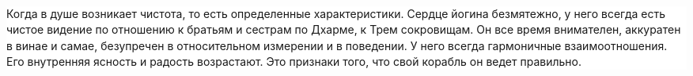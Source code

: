  Когда в душе возникает чистота, то есть определенные характеристики. Сердце йогина безмятежно, у него всегда есть чистое видение по отношению к братьям и сестрам по Дхарме, к Трем сокровищам. Он все время внимателен, аккуратен в винае и самае, безупречен в относительном измерении и в поведении. У него всегда гармоничные взаимоотношения. Его внутренняя ясность и радость возрастают. Это признаки того, что свой корабль он ведет правильно.
  
  
